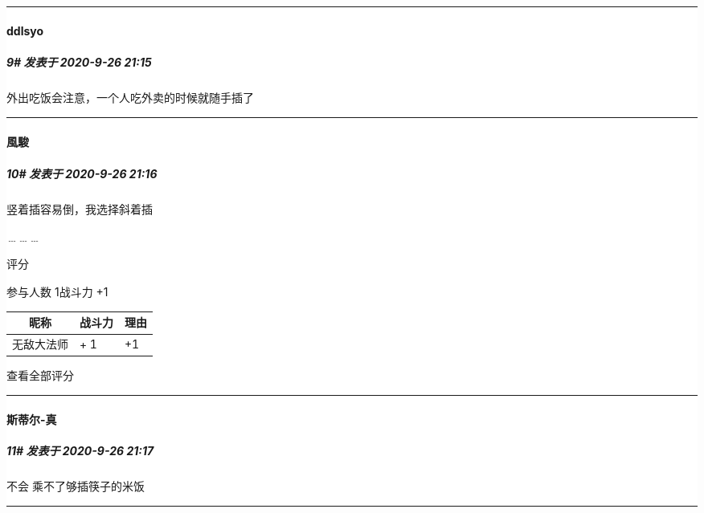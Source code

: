 
*****

####  ddlsyo  
##### 9#       发表于 2020-9-26 21:15




外出吃饭会注意，一个人吃外卖的时候就随手插了







*****

####  風駿  
##### 10#       发表于 2020-9-26 21:16




竖着插容易倒，我选择斜着插



﹍﹍﹍

评分





 参与人数 1战斗力 +1

|昵称|战斗力|理由|
|----|---|---|
| 无敌大法师| + 1|+1|



查看全部评分






*****

####  斯蒂尔-真  
##### 11#       发表于 2020-9-26 21:17




不会 乘不了够插筷子的米饭







*****
